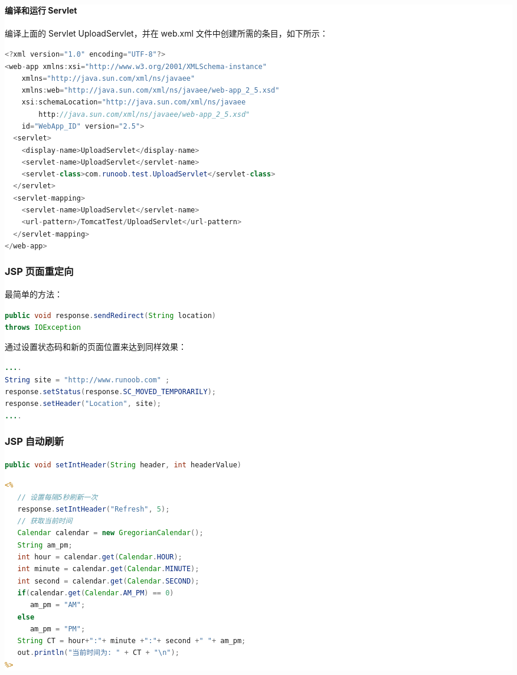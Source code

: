 #### 编译和运行 Servlet

编译上面的 Servlet UploadServlet，并在 web.xml 文件中创建所需的条目，如下所示：

```java
<?xml version="1.0" encoding="UTF-8"?>
<web-app xmlns:xsi="http://www.w3.org/2001/XMLSchema-instance"
    xmlns="http://java.sun.com/xml/ns/javaee"
    xmlns:web="http://java.sun.com/xml/ns/javaee/web-app_2_5.xsd"
    xsi:schemaLocation="http://java.sun.com/xml/ns/javaee
        http://java.sun.com/xml/ns/javaee/web-app_2_5.xsd"
    id="WebApp_ID" version="2.5">
  <servlet>
    <display-name>UploadServlet</display-name>
    <servlet-name>UploadServlet</servlet-name>
    <servlet-class>com.runoob.test.UploadServlet</servlet-class>
  </servlet>
  <servlet-mapping>
    <servlet-name>UploadServlet</servlet-name>
    <url-pattern>/TomcatTest/UploadServlet</url-pattern>
  </servlet-mapping>
</web-app>
```

### JSP 页面重定向

最简单的方法：

```java
public void response.sendRedirect(String location)
throws IOException 
```

通过设置状态码和新的页面位置来达到同样效果：

```java
....
String site = "http://www.runoob.com" ;
response.setStatus(response.SC_MOVED_TEMPORARILY);
response.setHeader("Location", site); 
....
```

### JSP 自动刷新

```java
public void setIntHeader(String header, int headerValue)
```

```jsp
<%
   // 设置每隔5秒刷新一次
   response.setIntHeader("Refresh", 5);
   // 获取当前时间
   Calendar calendar = new GregorianCalendar();
   String am_pm;
   int hour = calendar.get(Calendar.HOUR);
   int minute = calendar.get(Calendar.MINUTE);
   int second = calendar.get(Calendar.SECOND);
   if(calendar.get(Calendar.AM_PM) == 0)
      am_pm = "AM";
   else
      am_pm = "PM";
   String CT = hour+":"+ minute +":"+ second +" "+ am_pm;
   out.println("当前时间为: " + CT + "\n");
%>
```
